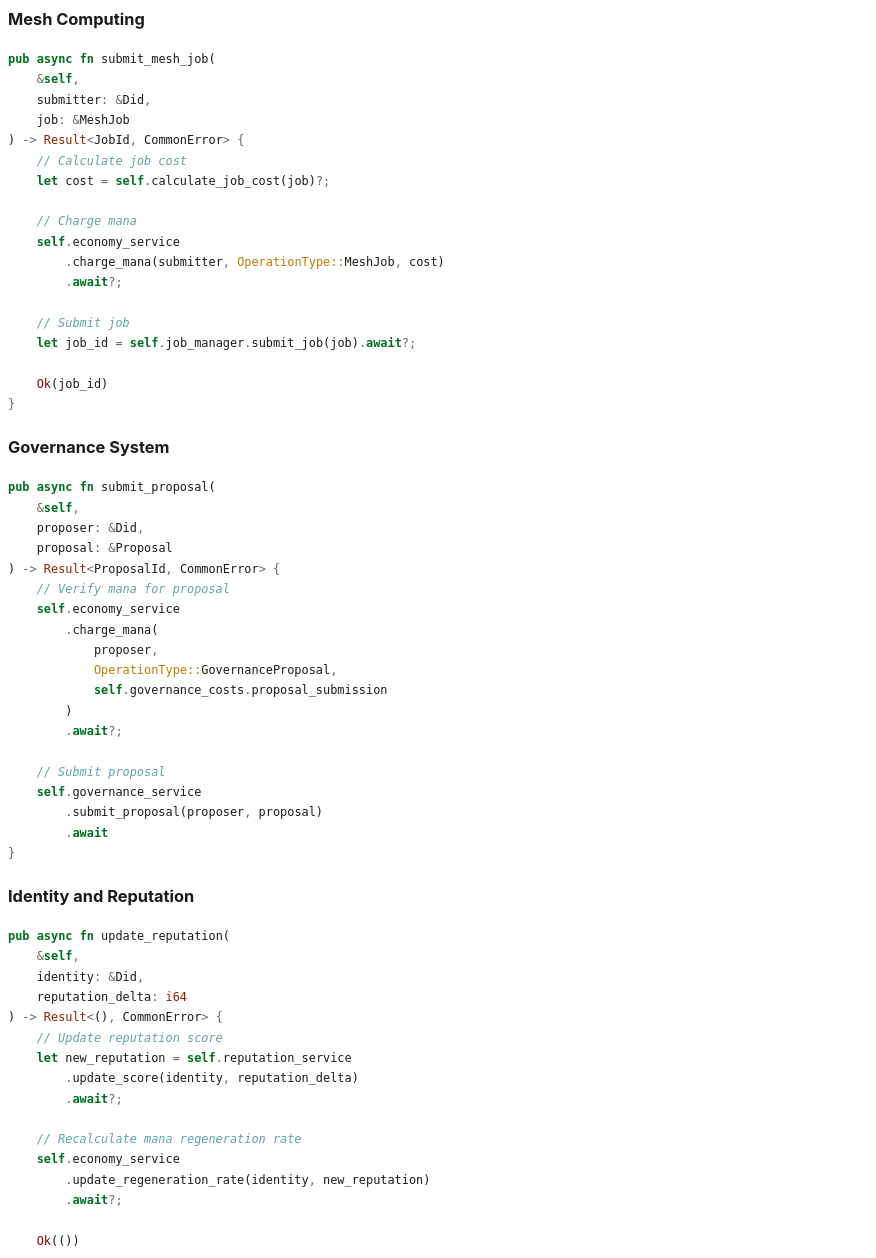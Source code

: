 ### Mesh Computing
```rust
pub async fn submit_mesh_job(
    &self,
    submitter: &Did,
    job: &MeshJob
) -> Result<JobId, CommonError> {
    // Calculate job cost
    let cost = self.calculate_job_cost(job)?;
    
    // Charge mana
    self.economy_service
        .charge_mana(submitter, OperationType::MeshJob, cost)
        .await?;
    
    // Submit job
    let job_id = self.job_manager.submit_job(job).await?;
    
    Ok(job_id)
}
```

### Governance System
```rust
pub async fn submit_proposal(
    &self,
    proposer: &Did,
    proposal: &Proposal
) -> Result<ProposalId, CommonError> {
    // Verify mana for proposal
    self.economy_service
        .charge_mana(
            proposer, 
            OperationType::GovernanceProposal, 
            self.governance_costs.proposal_submission
        )
        .await?;
    
    // Submit proposal
    self.governance_service
        .submit_proposal(proposer, proposal)
        .await
}
```

### Identity and Reputation
```rust
pub async fn update_reputation(
    &self,
    identity: &Did,
    reputation_delta: i64
) -> Result<(), CommonError> {
    // Update reputation score
    let new_reputation = self.reputation_service
        .update_score(identity, reputation_delta)
        .await?;
    
    // Recalculate mana regeneration rate
    self.economy_service
        .update_regeneration_rate(identity, new_reputation)
        .await?;
    
    Ok(())
```